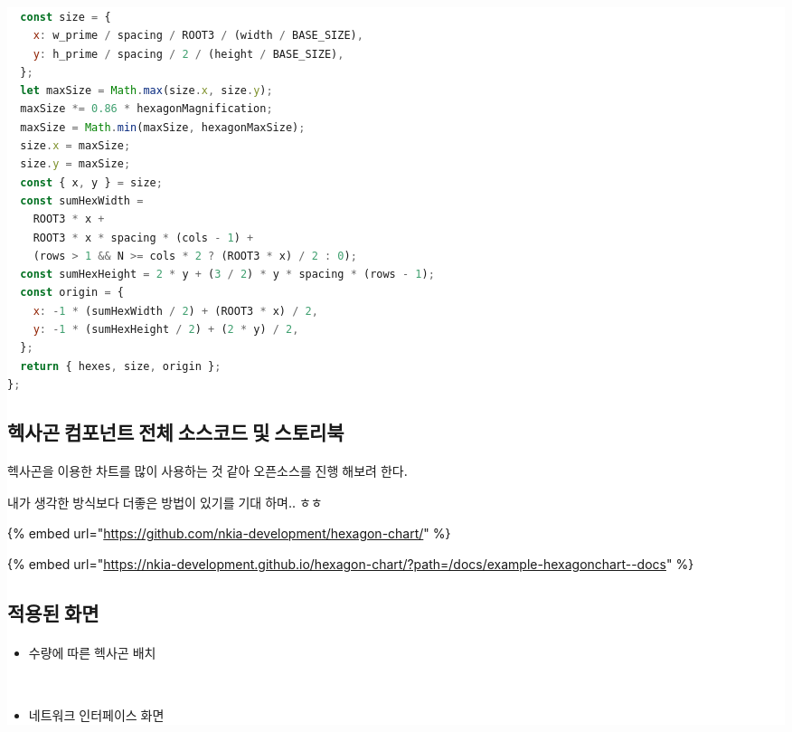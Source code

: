 ```javascript
  const size = {
    x: w_prime / spacing / ROOT3 / (width / BASE_SIZE),
    y: h_prime / spacing / 2 / (height / BASE_SIZE),
  };
  let maxSize = Math.max(size.x, size.y);
  maxSize *= 0.86 * hexagonMagnification;
  maxSize = Math.min(maxSize, hexagonMaxSize);
  size.x = maxSize;
  size.y = maxSize;
  const { x, y } = size;
  const sumHexWidth =
    ROOT3 * x +
    ROOT3 * x * spacing * (cols - 1) +
    (rows > 1 && N >= cols * 2 ? (ROOT3 * x) / 2 : 0);
  const sumHexHeight = 2 * y + (3 / 2) * y * spacing * (rows - 1);
  const origin = {
    x: -1 * (sumHexWidth / 2) + (ROOT3 * x) / 2,
    y: -1 * (sumHexHeight / 2) + (2 * y) / 2,
  };
  return { hexes, size, origin };
};

```



## 헥사곤 컴포넌트 전체 소스코드 및 스토리북



헥사곤을 이용한 차트를 많이 사용하는 것 같아 오픈소스를 진행 해보려 한다.

내가 생각한 방식보다 더좋은 방법이 있기를 기대 하며.. ㅎㅎ



{% embed url="https://github.com/nkia-development/hexagon-chart/" %}

{% embed url="https://nkia-development.github.io/hexagon-chart/?path=/docs/example-hexagonchart--docs" %}

## 적용된 화면



* 수량에 따른 헥사곤 배치

<figure><img src="../.gitbook/assets/화면 기록 2024-09-04 오후 5.46.29.gif" alt=""><figcaption></figcaption></figure>

* 네트워크 인터페이스 화면
